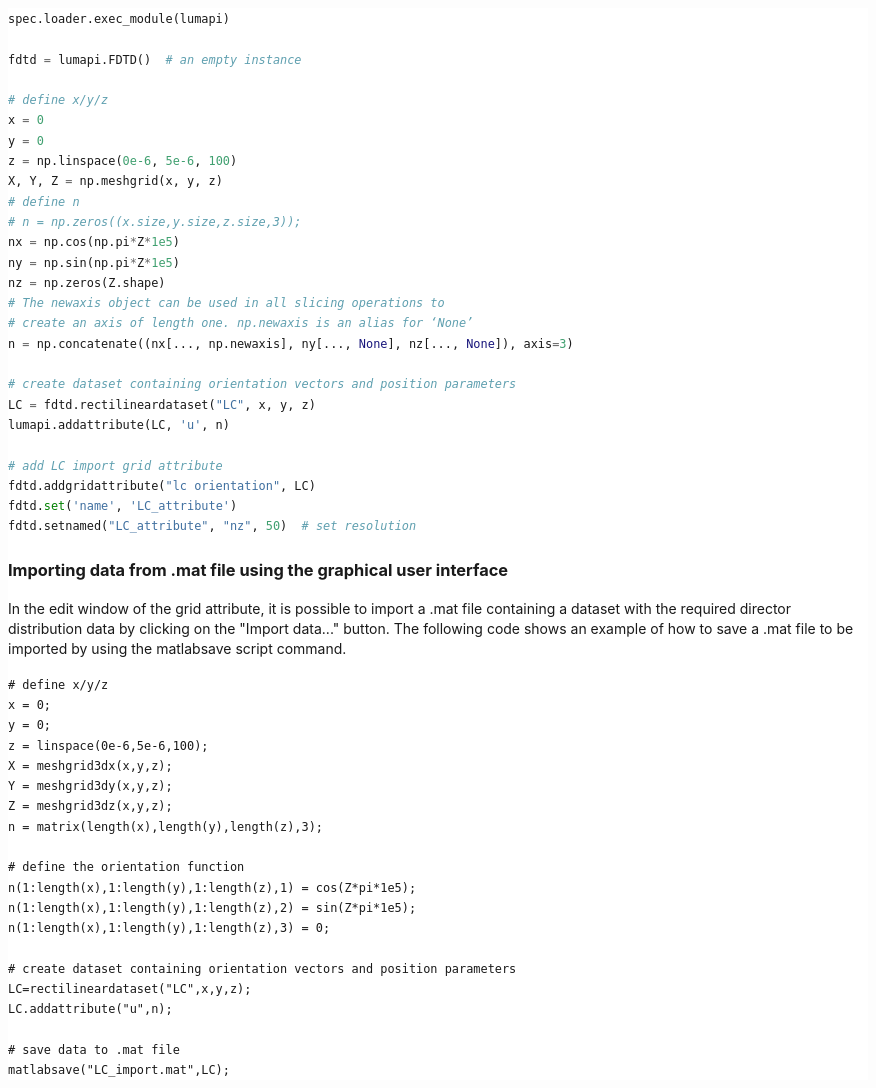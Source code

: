 ```python
spec.loader.exec_module(lumapi)

fdtd = lumapi.FDTD()  # an empty instance

# define x/y/z
x = 0
y = 0
z = np.linspace(0e-6, 5e-6, 100)
X, Y, Z = np.meshgrid(x, y, z)
# define n
# n = np.zeros((x.size,y.size,z.size,3));
nx = np.cos(np.pi*Z*1e5)
ny = np.sin(np.pi*Z*1e5)
nz = np.zeros(Z.shape)
# The newaxis object can be used in all slicing operations to
# create an axis of length one. np.newaxis is an alias for ‘None’
n = np.concatenate((nx[..., np.newaxis], ny[..., None], nz[..., None]), axis=3)

# create dataset containing orientation vectors and position parameters
LC = fdtd.rectilineardataset("LC", x, y, z)
lumapi.addattribute(LC, 'u', n)

# add LC import grid attribute
fdtd.addgridattribute("lc orientation", LC)
fdtd.set('name', 'LC_attribute')
fdtd.setnamed("LC_attribute", "nz", 50)  # set resolution
```

### Importing data from .mat file using the graphical user interface

In the edit window of the grid attribute, it is possible to import a .mat file containing a dataset with the required director distribution data by clicking on the "Import data..." button. The following code shows an example of how to save a .mat file to be imported by using the matlabsave script command.

```lumerical
# define x/y/z
x = 0;
y = 0;
z = linspace(0e-6,5e-6,100);
X = meshgrid3dx(x,y,z);
Y = meshgrid3dy(x,y,z);
Z = meshgrid3dz(x,y,z);
n = matrix(length(x),length(y),length(z),3);

# define the orientation function
n(1:length(x),1:length(y),1:length(z),1) = cos(Z*pi*1e5);
n(1:length(x),1:length(y),1:length(z),2) = sin(Z*pi*1e5);
n(1:length(x),1:length(y),1:length(z),3) = 0;

# create dataset containing orientation vectors and position parameters
LC=rectilineardataset("LC",x,y,z);
LC.addattribute("u",n);
 
# save data to .mat file
matlabsave("LC_import.mat",LC);
```
